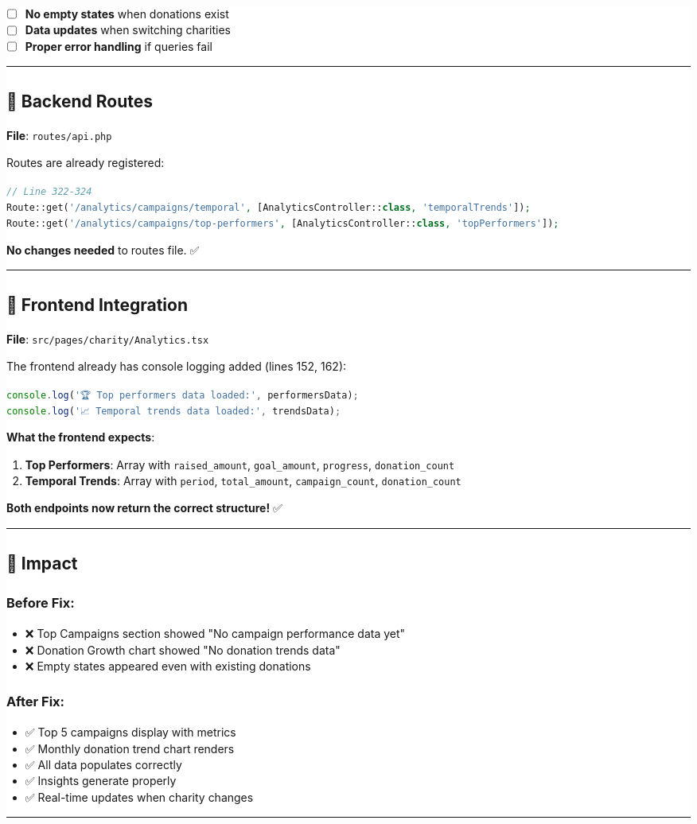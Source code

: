 - [ ] **No empty states** when donations exist
- [ ] **Data updates** when switching charities
- [ ] **Proper error handling** if queries fail

---

## 🔄 **Backend Routes**

**File**: `routes/api.php`

Routes are already registered:
```php
// Line 322-324
Route::get('/analytics/campaigns/temporal', [AnalyticsController::class, 'temporalTrends']);
Route::get('/analytics/campaigns/top-performers', [AnalyticsController::class, 'topPerformers']);
```

**No changes needed** to routes file. ✅

---

## 📝 **Frontend Integration**

**File**: `src/pages/charity/Analytics.tsx`

The frontend already has console logging added (lines 152, 162):
```typescript
console.log('🏆 Top performers data loaded:', performersData);
console.log('📈 Temporal trends data loaded:', trendsData);
```

**What the frontend expects**:
1. **Top Performers**: Array with `raised_amount`, `goal_amount`, `progress`, `donation_count`
2. **Temporal Trends**: Array with `period`, `total_amount`, `campaign_count`, `donation_count`

**Both endpoints now return the correct structure!** ✅

---

## 🎯 **Impact**

### **Before Fix**:
- ❌ Top Campaigns section showed "No campaign performance data yet"
- ❌ Donation Growth chart showed "No donation trends data"
- ❌ Empty states appeared even with existing donations

### **After Fix**:
- ✅ Top 5 campaigns display with metrics
- ✅ Monthly donation trend chart renders
- ✅ All data populates correctly
- ✅ Insights generate properly
- ✅ Real-time updates when charity changes

---
